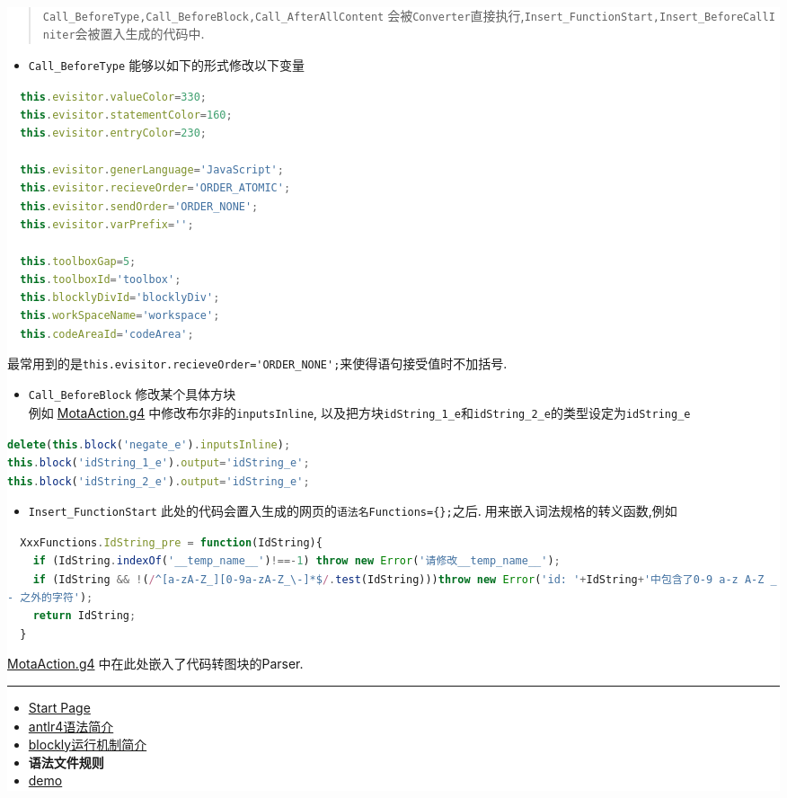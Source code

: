 > `Call_BeforeType,Call_BeforeBlock,Call_AfterAllContent` 会被`Converter`直接执行,`Insert_FunctionStart,Insert_BeforeCallIniter`会被置入生成的代码中.

+ `Call_BeforeType` 能够以如下的形式修改以下变量  
```js
  this.evisitor.valueColor=330;  
  this.evisitor.statementColor=160;  
  this.evisitor.entryColor=230;  

  this.evisitor.generLanguage='JavaScript';  
  this.evisitor.recieveOrder='ORDER_ATOMIC';  
  this.evisitor.sendOrder='ORDER_NONE';  
  this.evisitor.varPrefix='';  

  this.toolboxGap=5;  
  this.toolboxId='toolbox';  
  this.blocklyDivId='blocklyDiv';  
  this.workSpaceName='workspace';  
  this.codeAreaId='codeArea';  
```  
最常用到的是`this.evisitor.recieveOrder='ORDER_NONE';`来使得语句接受值时不加括号.

+ `Call_BeforeBlock` 修改某个具体方块  
例如 [MotaAction.g4](https://github.com/zhaouv/antlr-blockly/blob/master/demos/motaAction/MotaAction.g4) 中修改布尔非的`inputsInline`, 以及把方块`idString_1_e`和`idString_2_e`的类型设定为`idString_e`  
```js
delete(this.block('negate_e').inputsInline);
this.block('idString_1_e').output='idString_e';
this.block('idString_2_e').output='idString_e';
```

+ `Insert_FunctionStart` 此处的代码会置入生成的网页的`语法名Functions={};`之后. 用来嵌入词法规格的转义函数,例如  
``` js
  XxxFunctions.IdString_pre = function(IdString){
    if (IdString.indexOf('__temp_name__')!==-1) throw new Error('请修改__temp_name__');
    if (IdString && !(/^[a-zA-Z_][0-9a-zA-Z_\-]*$/.test(IdString)))throw new Error('id: '+IdString+'中包含了0-9 a-z A-Z _ - 之外的字符');
    return IdString;
  }
```
[MotaAction.g4](https://github.com/zhaouv/antlr-blockly/blob/master/demos/motaAction/MotaAction.g4) 中在此处嵌入了代码转图块的Parser.

- - -

- [Start Page](README.md)  
- [antlr4语法简介](antlr4.md)  
- [blockly运行机制简介](blockly.md)  
- **语法文件规则**  
- [demo](demo.md)  